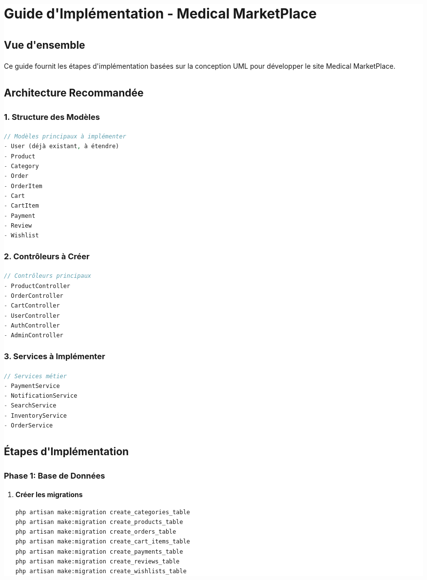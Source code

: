 # Guide d'Implémentation - Medical MarketPlace

## Vue d'ensemble
Ce guide fournit les étapes d'implémentation basées sur la conception UML pour développer le site Medical MarketPlace.

## Architecture Recommandée

### 1. Structure des Modèles
```php
// Modèles principaux à implémenter
- User (déjà existant, à étendre)
- Product
- Category
- Order
- OrderItem
- Cart
- CartItem
- Payment
- Review
- Wishlist
```

### 2. Contrôleurs à Créer
```php
// Contrôleurs principaux
- ProductController
- OrderController
- CartController
- UserController
- AuthController
- AdminController
```

### 3. Services à Implémenter
```php
// Services métier
- PaymentService
- NotificationService
- SearchService
- InventoryService
- OrderService
```

## Étapes d'Implémentation

### Phase 1: Base de Données
1. **Créer les migrations**
   ```bash
   php artisan make:migration create_categories_table
   php artisan make:migration create_products_table
   php artisan make:migration create_orders_table
   php artisan make:migration create_cart_items_table
   php artisan make:migration create_payments_table
   php artisan make:migration create_reviews_table
   php artisan make:migration create_wishlists_table
   ```
